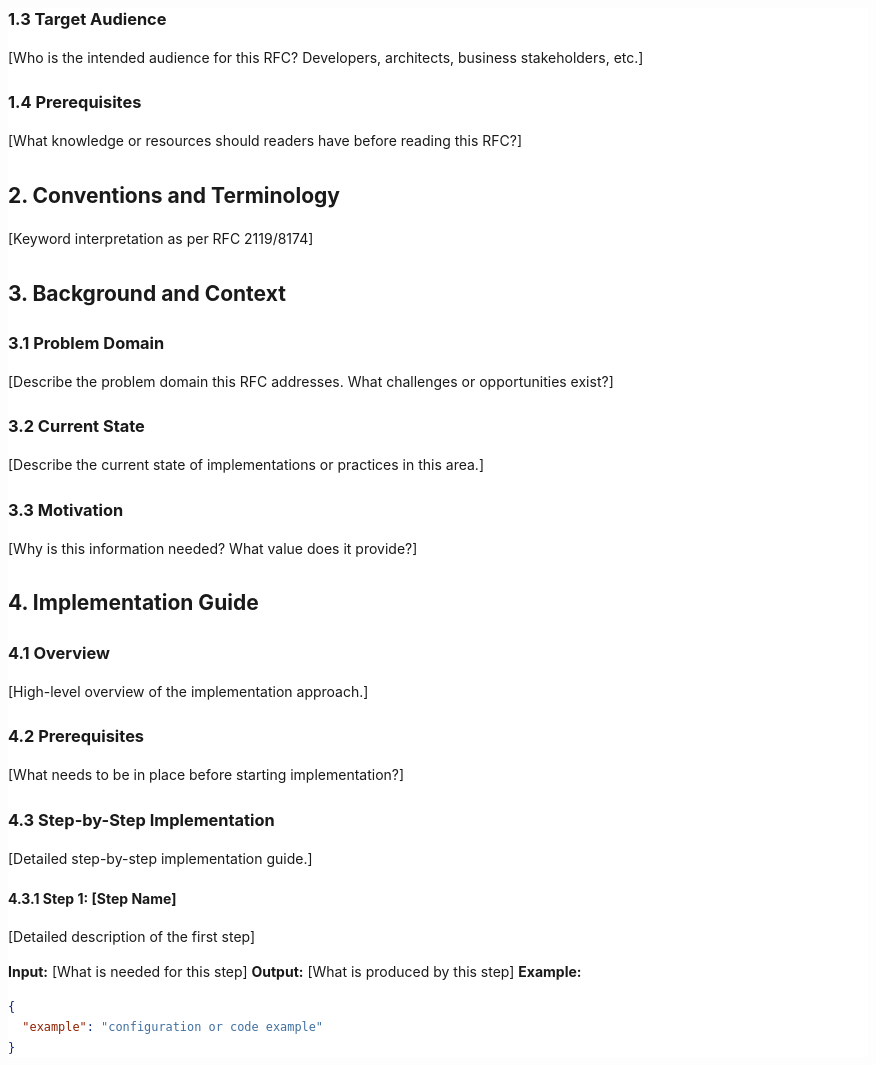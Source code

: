 ### 1.3 Target Audience

[Who is the intended audience for this RFC? Developers, architects, business stakeholders, etc.]

### 1.4 Prerequisites

[What knowledge or resources should readers have before reading this RFC?]

## 2. Conventions and Terminology
[Keyword interpretation as per RFC 2119/8174]

## 3. Background and Context

### 3.1 Problem Domain

[Describe the problem domain this RFC addresses. What challenges or opportunities exist?]

### 3.2 Current State

[Describe the current state of implementations or practices in this area.]

### 3.3 Motivation

[Why is this information needed? What value does it provide?]

## 4. Implementation Guide

### 4.1 Overview

[High-level overview of the implementation approach.]

### 4.2 Prerequisites

[What needs to be in place before starting implementation?]

### 4.3 Step-by-Step Implementation

[Detailed step-by-step implementation guide.]

#### 4.3.1 Step 1: [Step Name]

[Detailed description of the first step]

**Input:** [What is needed for this step]
**Output:** [What is produced by this step]
**Example:**

```json
{
  "example": "configuration or code example"
}
```
